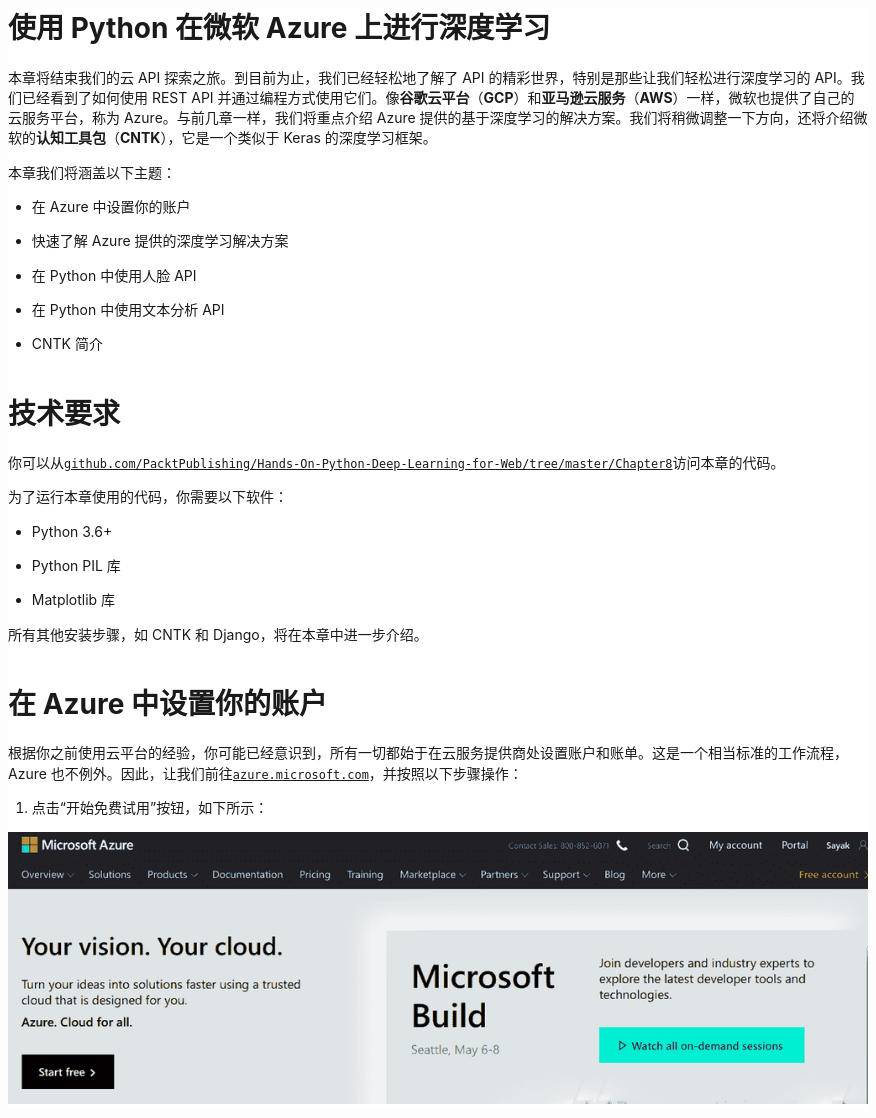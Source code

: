 # 使用 Python 在微软 Azure 上进行深度学习

本章将结束我们的云 API 探索之旅。到目前为止，我们已经轻松地了解了 API 的精彩世界，特别是那些让我们轻松进行深度学习的 API。我们已经看到了如何使用 REST API 并通过编程方式使用它们。像**谷歌云平台**（**GCP**）和**亚马逊云服务**（**AWS**）一样，微软也提供了自己的云服务平台，称为 Azure。与前几章一样，我们将重点介绍 Azure 提供的基于深度学习的解决方案。我们将稍微调整一下方向，还将介绍微软的**认知工具包**（**CNTK**），它是一个类似于 Keras 的深度学习框架。

本章我们将涵盖以下主题：

+   在 Azure 中设置你的账户

+   快速了解 Azure 提供的深度学习解决方案

+   在 Python 中使用人脸 API

+   在 Python 中使用文本分析 API

+   CNTK 简介

# 技术要求

你可以从[`github.com/PacktPublishing/Hands-On-Python-Deep-Learning-for-Web/tree/master/Chapter8`](https://github.com/PacktPublishing/Hands-On-Python-Deep-Learning-for-Web/tree/master/Chapter8)访问本章的代码。

为了运行本章使用的代码，你需要以下软件：

+   Python 3.6+

+   Python PIL 库

+   Matplotlib 库

所有其他安装步骤，如 CNTK 和 Django，将在本章中进一步介绍。

# 在 Azure 中设置你的账户

根据你之前使用云平台的经验，你可能已经意识到，所有一切都始于在云服务提供商处设置账户和账单。这是一个相当标准的工作流程，Azure 也不例外。因此，让我们前往[`azure.microsoft.com`](https://azure.microsoft.com/)，并按照以下步骤操作：

1.  点击“开始免费试用”按钮，如下所示：

![](img/01908bbd-6abc-4f1b-8b26-2d05cab0472d.png)
